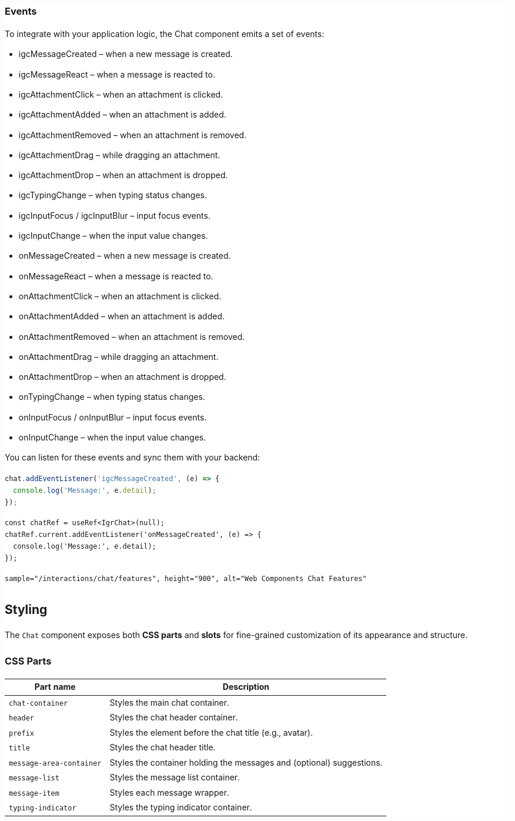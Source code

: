 ### Events
To integrate with your application logic, the Chat component emits a set of events:

- igcMessageCreated – when a new message is created.
- igcMessageReact – when a message is reacted to.
- igcAttachmentClick – when an attachment is clicked.
- igcAttachmentAdded – when an attachment is added.
- igcAttachmentRemoved – when an attachment is removed.
- igcAttachmentDrag – while dragging an attachment.
- igcAttachmentDrop – when an attachment is dropped.
- igcTypingChange – when typing status changes.
- igcInputFocus / igcInputBlur – input focus events.
- igcInputChange – when the input value changes.


- onMessageCreated – when a new message is created.
- onMessageReact – when a message is reacted to.
- onAttachmentClick – when an attachment is clicked.
- onAttachmentAdded – when an attachment is added.
- onAttachmentRemoved – when an attachment is removed.
- onAttachmentDrag – while dragging an attachment.
- onAttachmentDrop – when an attachment is dropped.
- onTypingChange – when typing status changes.
- onInputFocus / onInputBlur – input focus events.
- onInputChange – when the input value changes.

You can listen for these events and sync them with your backend:

```ts
chat.addEventListener('igcMessageCreated', (e) => {
  console.log('Message:', e.detail);
});
```


```tsx
const chatRef = useRef<IgrChat>(null);
chatRef.current.addEventListener('onMessageCreated', (e) => {
  console.log('Message:', e.detail);
});
```

`sample="/interactions/chat/features", height="900", alt="Web Components Chat Features"`

## Styling

The `Chat` component exposes both **CSS parts** and **slots** for fine-grained customization of its appearance and structure.

### CSS Parts

| Part name                       | Description                                                                          |
| ------------------------------- | ------------------------------------------------------------------------------------ |
| `chat-container`                | Styles the main chat container.                                                      |
| `header`                        | Styles the chat header container.                                                    |
| `prefix`                        | Styles the element before the chat title (e.g., avatar).                             |
| `title`                         | Styles the chat header title.                                                        |
| `message-area-container`        | Styles the container holding the messages and (optional) suggestions.                |
| `message-list`                  | Styles the message list container.                                                   |
| `message-item`                  | Styles each message wrapper.                                                         |
| `typing-indicator`              | Styles the typing indicator container.                                               |
